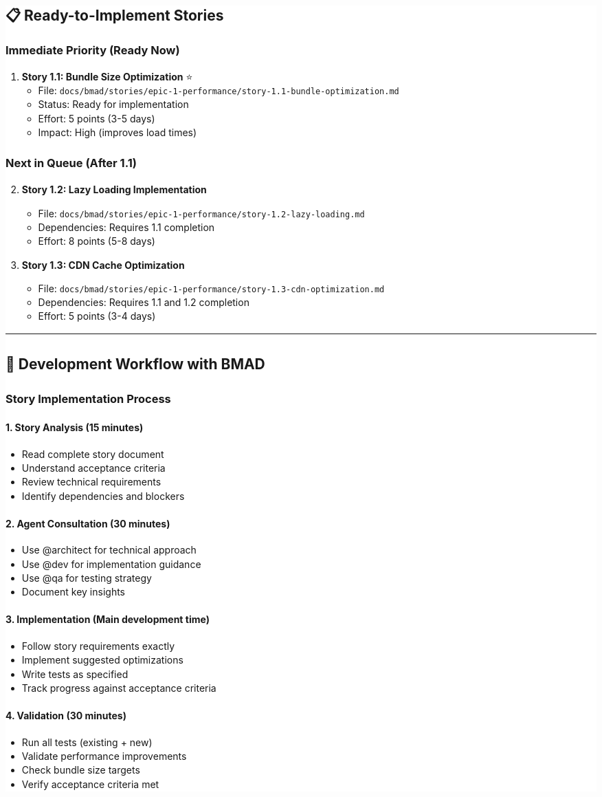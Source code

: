 
## 📋 **Ready-to-Implement Stories**

### **Immediate Priority (Ready Now)**
1. **Story 1.1: Bundle Size Optimization** ⭐
   - File: `docs/bmad/stories/epic-1-performance/story-1.1-bundle-optimization.md`
   - Status: Ready for implementation
   - Effort: 5 points (3-5 days)
   - Impact: High (improves load times)

### **Next in Queue (After 1.1)**
2. **Story 1.2: Lazy Loading Implementation**
   - File: `docs/bmad/stories/epic-1-performance/story-1.2-lazy-loading.md`
   - Dependencies: Requires 1.1 completion
   - Effort: 8 points (5-8 days)

3. **Story 1.3: CDN Cache Optimization**
   - File: `docs/bmad/stories/epic-1-performance/story-1.3-cdn-optimization.md`
   - Dependencies: Requires 1.1 and 1.2 completion
   - Effort: 5 points (3-4 days)

---

## 🔧 **Development Workflow with BMAD**

### **Story Implementation Process**

#### **1. Story Analysis (15 minutes)**
- Read complete story document
- Understand acceptance criteria
- Review technical requirements
- Identify dependencies and blockers

#### **2. Agent Consultation (30 minutes)**
- Use @architect for technical approach
- Use @dev for implementation guidance
- Use @qa for testing strategy
- Document key insights

#### **3. Implementation (Main development time)**
- Follow story requirements exactly
- Implement suggested optimizations
- Write tests as specified
- Track progress against acceptance criteria

#### **4. Validation (30 minutes)**
- Run all tests (existing + new)
- Validate performance improvements
- Check bundle size targets
- Verify acceptance criteria met
